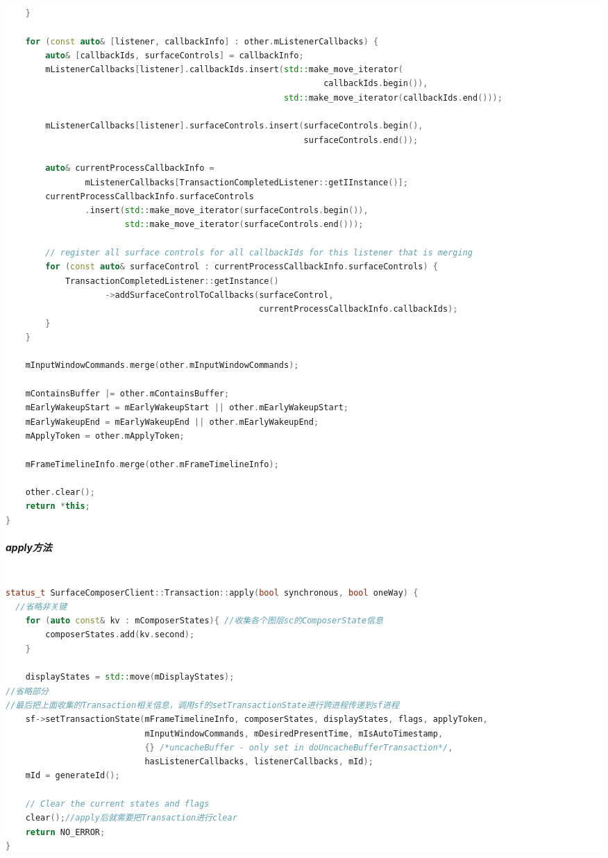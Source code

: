 ```cpp
    }

    for (const auto& [listener, callbackInfo] : other.mListenerCallbacks) {
        auto& [callbackIds, surfaceControls] = callbackInfo;
        mListenerCallbacks[listener].callbackIds.insert(std::make_move_iterator(
                                                                callbackIds.begin()),
                                                        std::make_move_iterator(callbackIds.end()));

        mListenerCallbacks[listener].surfaceControls.insert(surfaceControls.begin(),
                                                            surfaceControls.end());

        auto& currentProcessCallbackInfo =
                mListenerCallbacks[TransactionCompletedListener::getIInstance()];
        currentProcessCallbackInfo.surfaceControls
                .insert(std::make_move_iterator(surfaceControls.begin()),
                        std::make_move_iterator(surfaceControls.end()));

        // register all surface controls for all callbackIds for this listener that is merging
        for (const auto& surfaceControl : currentProcessCallbackInfo.surfaceControls) {
            TransactionCompletedListener::getInstance()
                    ->addSurfaceControlToCallbacks(surfaceControl,
                                                   currentProcessCallbackInfo.callbackIds);
        }
    }

    mInputWindowCommands.merge(other.mInputWindowCommands);

    mContainsBuffer |= other.mContainsBuffer;
    mEarlyWakeupStart = mEarlyWakeupStart || other.mEarlyWakeupStart;
    mEarlyWakeupEnd = mEarlyWakeupEnd || other.mEarlyWakeupEnd;
    mApplyToken = other.mApplyToken;

    mFrameTimelineInfo.merge(other.mFrameTimelineInfo);

    other.clear();
    return *this;
}
```

##### apply方法

```cpp

status_t SurfaceComposerClient::Transaction::apply(bool synchronous, bool oneWay) {
  //省略非关键
    for (auto const& kv : mComposerStates){ //收集各个图层sc的ComposerState信息
        composerStates.add(kv.second);
    }

    displayStates = std::move(mDisplayStates);
//省略部分
//最后把上面收集的Transaction相关信息，调用sf的setTransactionState进行跨进程传递到sf进程
    sf->setTransactionState(mFrameTimelineInfo, composerStates, displayStates, flags, applyToken,
                            mInputWindowCommands, mDesiredPresentTime, mIsAutoTimestamp,
                            {} /*uncacheBuffer - only set in doUncacheBufferTransaction*/,
                            hasListenerCallbacks, listenerCallbacks, mId);
    mId = generateId();

    // Clear the current states and flags
    clear();//apply后就需要把Transaction进行clear
    return NO_ERROR;
}

```